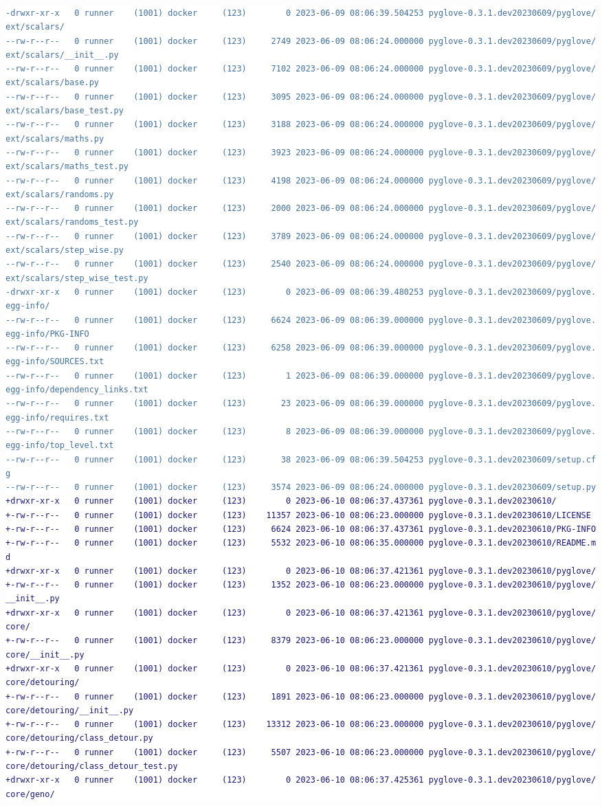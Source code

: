 ```diff
-drwxr-xr-x   0 runner    (1001) docker     (123)        0 2023-06-09 08:06:39.504253 pyglove-0.3.1.dev20230609/pyglove/ext/scalars/
--rw-r--r--   0 runner    (1001) docker     (123)     2749 2023-06-09 08:06:24.000000 pyglove-0.3.1.dev20230609/pyglove/ext/scalars/__init__.py
--rw-r--r--   0 runner    (1001) docker     (123)     7102 2023-06-09 08:06:24.000000 pyglove-0.3.1.dev20230609/pyglove/ext/scalars/base.py
--rw-r--r--   0 runner    (1001) docker     (123)     3095 2023-06-09 08:06:24.000000 pyglove-0.3.1.dev20230609/pyglove/ext/scalars/base_test.py
--rw-r--r--   0 runner    (1001) docker     (123)     3188 2023-06-09 08:06:24.000000 pyglove-0.3.1.dev20230609/pyglove/ext/scalars/maths.py
--rw-r--r--   0 runner    (1001) docker     (123)     3923 2023-06-09 08:06:24.000000 pyglove-0.3.1.dev20230609/pyglove/ext/scalars/maths_test.py
--rw-r--r--   0 runner    (1001) docker     (123)     4198 2023-06-09 08:06:24.000000 pyglove-0.3.1.dev20230609/pyglove/ext/scalars/randoms.py
--rw-r--r--   0 runner    (1001) docker     (123)     2000 2023-06-09 08:06:24.000000 pyglove-0.3.1.dev20230609/pyglove/ext/scalars/randoms_test.py
--rw-r--r--   0 runner    (1001) docker     (123)     3789 2023-06-09 08:06:24.000000 pyglove-0.3.1.dev20230609/pyglove/ext/scalars/step_wise.py
--rw-r--r--   0 runner    (1001) docker     (123)     2540 2023-06-09 08:06:24.000000 pyglove-0.3.1.dev20230609/pyglove/ext/scalars/step_wise_test.py
-drwxr-xr-x   0 runner    (1001) docker     (123)        0 2023-06-09 08:06:39.480253 pyglove-0.3.1.dev20230609/pyglove.egg-info/
--rw-r--r--   0 runner    (1001) docker     (123)     6624 2023-06-09 08:06:39.000000 pyglove-0.3.1.dev20230609/pyglove.egg-info/PKG-INFO
--rw-r--r--   0 runner    (1001) docker     (123)     6258 2023-06-09 08:06:39.000000 pyglove-0.3.1.dev20230609/pyglove.egg-info/SOURCES.txt
--rw-r--r--   0 runner    (1001) docker     (123)        1 2023-06-09 08:06:39.000000 pyglove-0.3.1.dev20230609/pyglove.egg-info/dependency_links.txt
--rw-r--r--   0 runner    (1001) docker     (123)       23 2023-06-09 08:06:39.000000 pyglove-0.3.1.dev20230609/pyglove.egg-info/requires.txt
--rw-r--r--   0 runner    (1001) docker     (123)        8 2023-06-09 08:06:39.000000 pyglove-0.3.1.dev20230609/pyglove.egg-info/top_level.txt
--rw-r--r--   0 runner    (1001) docker     (123)       38 2023-06-09 08:06:39.504253 pyglove-0.3.1.dev20230609/setup.cfg
--rw-r--r--   0 runner    (1001) docker     (123)     3574 2023-06-09 08:06:24.000000 pyglove-0.3.1.dev20230609/setup.py
+drwxr-xr-x   0 runner    (1001) docker     (123)        0 2023-06-10 08:06:37.437361 pyglove-0.3.1.dev20230610/
+-rw-r--r--   0 runner    (1001) docker     (123)    11357 2023-06-10 08:06:23.000000 pyglove-0.3.1.dev20230610/LICENSE
+-rw-r--r--   0 runner    (1001) docker     (123)     6624 2023-06-10 08:06:37.437361 pyglove-0.3.1.dev20230610/PKG-INFO
+-rw-r--r--   0 runner    (1001) docker     (123)     5532 2023-06-10 08:06:35.000000 pyglove-0.3.1.dev20230610/README.md
+drwxr-xr-x   0 runner    (1001) docker     (123)        0 2023-06-10 08:06:37.421361 pyglove-0.3.1.dev20230610/pyglove/
+-rw-r--r--   0 runner    (1001) docker     (123)     1352 2023-06-10 08:06:23.000000 pyglove-0.3.1.dev20230610/pyglove/__init__.py
+drwxr-xr-x   0 runner    (1001) docker     (123)        0 2023-06-10 08:06:37.421361 pyglove-0.3.1.dev20230610/pyglove/core/
+-rw-r--r--   0 runner    (1001) docker     (123)     8379 2023-06-10 08:06:23.000000 pyglove-0.3.1.dev20230610/pyglove/core/__init__.py
+drwxr-xr-x   0 runner    (1001) docker     (123)        0 2023-06-10 08:06:37.421361 pyglove-0.3.1.dev20230610/pyglove/core/detouring/
+-rw-r--r--   0 runner    (1001) docker     (123)     1891 2023-06-10 08:06:23.000000 pyglove-0.3.1.dev20230610/pyglove/core/detouring/__init__.py
+-rw-r--r--   0 runner    (1001) docker     (123)    13312 2023-06-10 08:06:23.000000 pyglove-0.3.1.dev20230610/pyglove/core/detouring/class_detour.py
+-rw-r--r--   0 runner    (1001) docker     (123)     5507 2023-06-10 08:06:23.000000 pyglove-0.3.1.dev20230610/pyglove/core/detouring/class_detour_test.py
+drwxr-xr-x   0 runner    (1001) docker     (123)        0 2023-06-10 08:06:37.425361 pyglove-0.3.1.dev20230610/pyglove/core/geno/
```